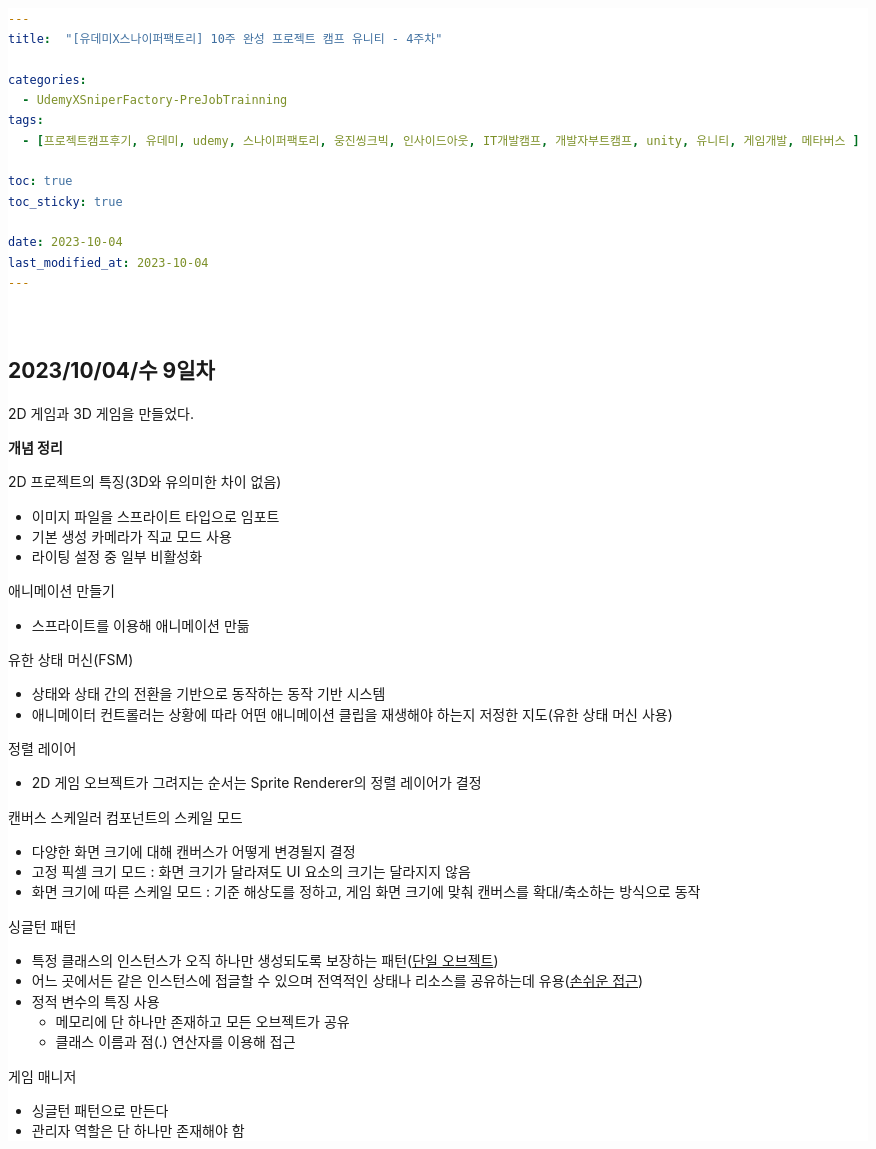 ```yaml
---
title:  "[유데미X스나이퍼팩토리] 10주 완성 프로젝트 캠프 유니티 - 4주차"

categories:
  - UdemyXSniperFactory-PreJobTrainning
tags:
  - [프로젝트캠프후기, 유데미, udemy, 스나이퍼팩토리, 웅진씽크빅, 인사이드아웃, IT개발캠프, 개발자부트캠프, unity, 유니티, 게임개발, 메타버스 ]

toc: true
toc_sticky: true
 
date: 2023-10-04
last_modified_at: 2023-10-04
---
```

<br>

## 2023/10/04/수 9일차

2D 게임과 3D 게임을 만들었다.

**개념 정리**

2D 프로젝트의 특징(3D와 유의미한 차이 없음)
- 이미지 파일을 스프라이트 타입으로 임포트
- 기본 생성 카메라가 직교 모드 사용
- 라이팅 설정 중 일부 비활성화

애니메이션 만들기
- 스프라이트를 이용해 애니메이션 만듦

유한 상태 머신(FSM)
- 상태와 상태 간의 전환을 기반으로 동작하는 동작 기반 시스템
- 애니메이터 컨트롤러는 상황에 따라 어떤 애니메이션 클립을 재생해야 하는지 저정한 지도(유한 상태 머신 사용)

정렬 레이어
- 2D 게임 오브젝트가 그려지는 순서는 Sprite Renderer의 정렬 레이어가 결정

캔버스 스케일러 컴포넌트의 스케일 모드
- 다양한 화면 크기에 대해 캔버스가 어떻게 변경될지 결정
- 고정 픽셀 크기 모드 : 화면 크기가 달라져도 UI 요소의 크기는 달라지지 않음
- 화면 크기에 따른 스케일 모드 : 기준 해상도를 정하고, 게임 화면 크기에 맞춰 캔버스를 확대/축소하는 방식으로 동작

싱글턴 패턴
- 특정 클래스의 인스턴스가 오직 하나만 생성되도록 보장하는 패턴(<u>단일 오브젝트</u>)
- 어느 곳에서든 같은 인스턴스에 접글할 수 있으며 전역적인 상태나 리소스를 공유하는데 유용(<u>손쉬운 접근</u>)
- 정적 변수의 특징 사용
    - 메모리에 단 하나만 존재하고 모든 오브젝트가 공유
    - 클래스 이름과 점(.) 연산자를 이용해 접근

게임 매니저
- 싱글턴 패턴으로 만든다
- 관리자 역할은 단 하나만 존재해야 함
